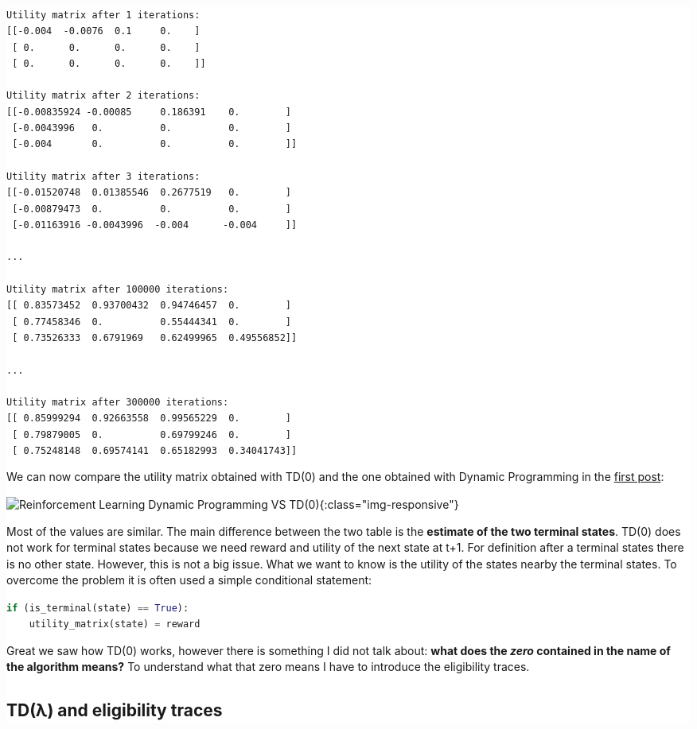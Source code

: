 ```
Utility matrix after 1 iterations:
[[-0.004  -0.0076  0.1     0.    ]
 [ 0.      0.      0.      0.    ]
 [ 0.      0.      0.      0.    ]]

Utility matrix after 2 iterations:
[[-0.00835924 -0.00085     0.186391    0.        ]
 [-0.0043996   0.          0.          0.        ]
 [-0.004       0.          0.          0.        ]]

Utility matrix after 3 iterations:
[[-0.01520748  0.01385546  0.2677519   0.        ]
 [-0.00879473  0.          0.          0.        ]
 [-0.01163916 -0.0043996  -0.004      -0.004     ]]

...

Utility matrix after 100000 iterations:
[[ 0.83573452  0.93700432  0.94746457  0.        ]
 [ 0.77458346  0.          0.55444341  0.        ]
 [ 0.73526333  0.6791969   0.62499965  0.49556852]]

...

Utility matrix after 300000 iterations:
[[ 0.85999294  0.92663558  0.99565229  0.        ]
 [ 0.79879005  0.          0.69799246  0.        ]
 [ 0.75248148  0.69574141  0.65182993  0.34041743]]

```

We can now compare the utility matrix obtained with TD(0) and the one obtained with Dynamic Programming in the [first post](https://mpatacchiola.github.io/blog/2016/12/09/dissecting-reinforcement-learning.html):

![Reinforcement Learning Dynamic Programming VS TD(0)]({{site.baseurl}}/images/reinforcement_learning_utility_estimation_dp_vs_td.png){:class="img-responsive"}

Most of the values are similar. The main difference between the two table is the **estimate of the two terminal states**. TD(0) does not work for terminal states because we need reward and utility of the next state at t+1. For definition after a terminal states there is no other state. However, this is not a big issue. What we want to know is the utility of the states nearby the terminal states. To overcome the problem it is often used a simple conditional statement:

```python
if (is_terminal(state) == True):
    utility_matrix(state) = reward
```

Great we saw how TD(0) works, however there is something I did not talk about: **what does the *zero* contained in the name of the algorithm means?** To understand what that zero means I have to introduce the eligibility traces.

TD(λ) and eligibility traces
----------------------------------------

